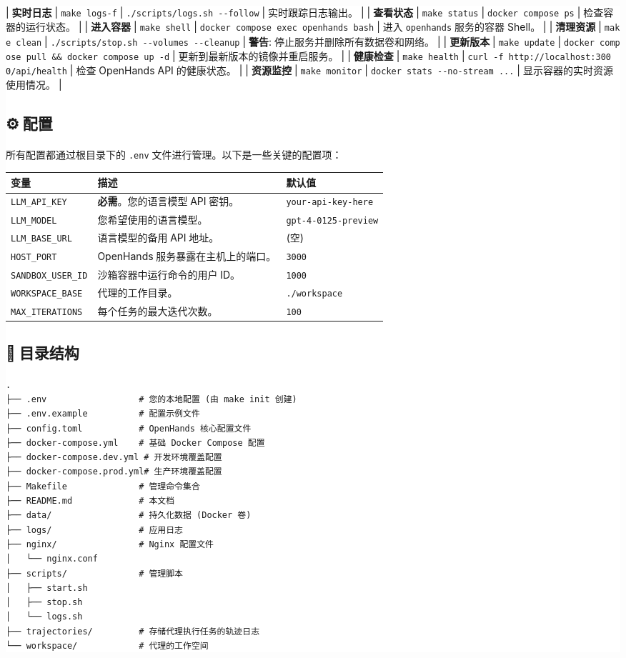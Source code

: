 | **实时日志** | `make logs-f` | `./scripts/logs.sh --follow` | 实时跟踪日志输出。 |
| **查看状态** | `make status` | `docker compose ps` | 检查容器的运行状态。 |
| **进入容器** | `make shell` | `docker compose exec openhands bash` | 进入 `openhands` 服务的容器 Shell。 |
| **清理资源** | `make clean` | `./scripts/stop.sh --volumes --cleanup` | **警告**: 停止服务并删除所有数据卷和网络。 |
| **更新版本** | `make update` | `docker compose pull && docker compose up -d` | 更新到最新版本的镜像并重启服务。 |
| **健康检查** | `make health` | `curl -f http://localhost:3000/api/health` | 检查 OpenHands API 的健康状态。 |
| **资源监控** | `make monitor` | `docker stats --no-stream ...` | 显示容器的实时资源使用情况。 |

## ⚙️ 配置

所有配置都通过根目录下的 `.env` 文件进行管理。以下是一些关键的配置项：

| 变量 | 描述 | 默认值 |
| :--- | :--- | :--- |
| `LLM_API_KEY` | **必需**。您的语言模型 API 密钥。 | `your-api-key-here` |
| `LLM_MODEL` | 您希望使用的语言模型。 | `gpt-4-0125-preview` |
| `LLM_BASE_URL` | 语言模型的备用 API 地址。 | (空) |
| `HOST_PORT` | OpenHands 服务暴露在主机上的端口。 | `3000` |
| `SANDBOX_USER_ID` | 沙箱容器中运行命令的用户 ID。 | `1000` |
| `WORKSPACE_BASE` | 代理的工作目录。 | `./workspace` |
| `MAX_ITERATIONS` | 每个任务的最大迭代次数。 | `100` |

## 📂 目录结构

```
.
├── .env                  # 您的本地配置 (由 make init 创建)
├── .env.example          # 配置示例文件
├── config.toml           # OpenHands 核心配置文件
├── docker-compose.yml    # 基础 Docker Compose 配置
├── docker-compose.dev.yml # 开发环境覆盖配置
├── docker-compose.prod.yml# 生产环境覆盖配置
├── Makefile              # 管理命令集合
├── README.md             # 本文档
├── data/                 # 持久化数据 (Docker 卷)
├── logs/                 # 应用日志
├── nginx/                # Nginx 配置文件
│   └── nginx.conf
├── scripts/              # 管理脚本
│   ├── start.sh
│   ├── stop.sh
│   └── logs.sh
├── trajectories/         # 存储代理执行任务的轨迹日志
└── workspace/            # 代理的工作空间
```
